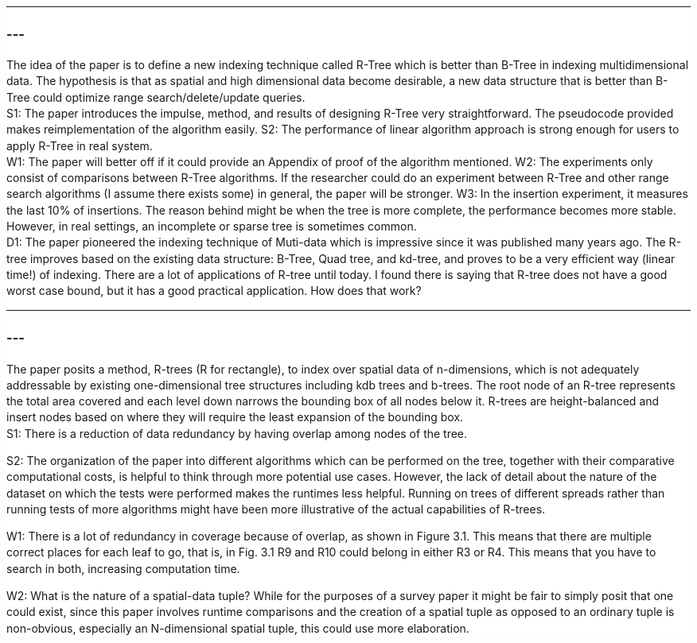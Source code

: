   </p>
<hr />

<p class="review">
  <h3>---</h3>

  <div class="block">The idea of the paper is to define a new indexing technique called R-Tree which is better than B-Tree in indexing multidimensional data. The hypothesis is that as spatial and high dimensional data become desirable, a new data structure that is better than B-Tree could optimize range search/delete/update queries.</div>
  <div class="block">S1: The paper introduces the impulse, method, and results of designing R-Tree very straightforward. The pseudocode provided makes reimplementation of the algorithm easily.
S2: The performance of linear algorithm approach is strong enough for users to apply R-Tree in real system. </div>
  <div class="block">W1: The paper will better off if it could provide an Appendix of proof of the algorithm mentioned. 
W2: The experiments only consist of comparisons between R-Tree algorithms. If the researcher could do an experiment between R-Tree and other range search algorithms (I assume there exists some) in general, the paper will be stronger.
W3: In the insertion experiment, it measures the last 10% of insertions. The reason behind might be when the tree is more complete, the performance becomes more stable. However, in real settings, an incomplete or sparse tree is sometimes common.</div>
  <div class="block">D1: The paper pioneered the indexing technique of Muti-data which is impressive since it was published many years ago. The R-tree improves based on the existing data structure: B-Tree, Quad tree, and kd-tree, and proves to be a very efficient way (linear time!) of indexing. There are a lot of applications of R-tree until today. I found there is saying that R-tree does not have a good worst case bound, but it has a good practical application. How does that work? </div>

  </p>
<hr />

<p class="review">
  <h3>---</h3>

  <div class="block">The paper posits a method, R-trees (R for rectangle), to index over spatial data of n-dimensions, which is not adequately addressable by existing one-dimensional tree structures including kdb trees and b-trees. The root node of an R-tree represents the total area covered and each level down narrows the bounding box of all nodes below it. R-trees are height-balanced and insert nodes based on where they will require the least expansion of the bounding box.</div>
  <div class="block">S1: There is a reduction of data redundancy by having overlap among nodes of the tree.

S2: The organization of the paper into different algorithms which can be performed on the tree, together with their comparative computational costs, is helpful to think through more potential use cases. However, the lack of detail about the nature of the dataset on which the tests were performed makes the runtimes less helpful. Running on trees of different spreads rather than running tests of more algorithms might have been more illustrative of the actual capabilities of R-trees.</div>
  <div class="block">W1: There is a lot of redundancy in coverage because of overlap, as shown in Figure 3.1.
This means that there are multiple correct places for each leaf to go, that is, in Fig. 3.1 R9 and R10 could belong in either R3 or R4. This means that you have to search in both, increasing computation time.

W2: What is the nature of a spatial-data tuple? While for the purposes of a survey paper it might be fair to simply posit that one could exist, since this paper involves runtime comparisons and the creation of a spatial tuple as opposed to an ordinary tuple is non-obvious, especially an N-dimensional spatial tuple, this could use more elaboration.
